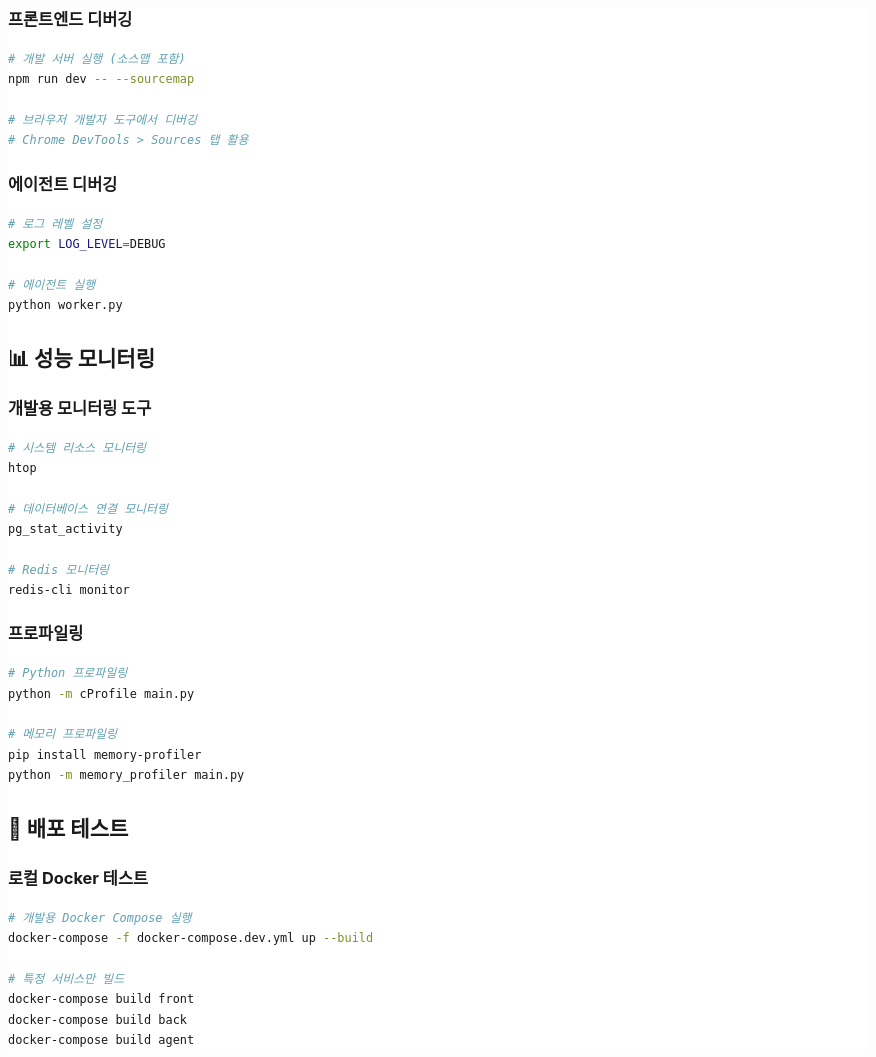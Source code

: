 ### 프론트엔드 디버깅
```bash
# 개발 서버 실행 (소스맵 포함)
npm run dev -- --sourcemap

# 브라우저 개발자 도구에서 디버깅
# Chrome DevTools > Sources 탭 활용
```

### 에이전트 디버깅
```bash
# 로그 레벨 설정
export LOG_LEVEL=DEBUG

# 에이전트 실행
python worker.py
```

## 📊 성능 모니터링

### 개발용 모니터링 도구
```bash
# 시스템 리소스 모니터링
htop

# 데이터베이스 연결 모니터링
pg_stat_activity

# Redis 모니터링
redis-cli monitor
```

### 프로파일링
```bash
# Python 프로파일링
python -m cProfile main.py

# 메모리 프로파일링
pip install memory-profiler
python -m memory_profiler main.py
```

## 🚀 배포 테스트

### 로컬 Docker 테스트
```bash
# 개발용 Docker Compose 실행
docker-compose -f docker-compose.dev.yml up --build

# 특정 서비스만 빌드
docker-compose build front
docker-compose build back
docker-compose build agent
```
